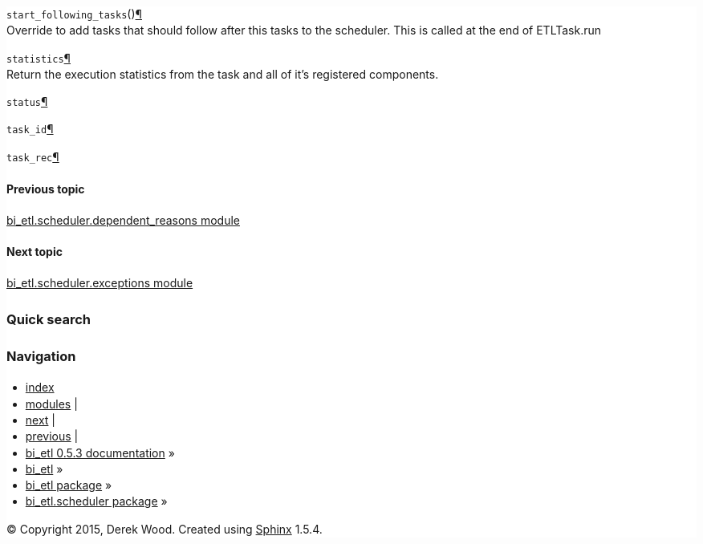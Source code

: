  `start_following_tasks`<span class="sig-paren">(</span><span class="sig-paren">)</span><a href="#bi_etl.scheduler.etl_task_status_cd.ETL_Task_Status_CD.start_following_tasks" class="headerlink" title="Permalink to this definition">¶</a>  
Override to add tasks that should follow after this tasks to the scheduler. This is called at the end of ETLTask.run

 `statistics`<a href="#bi_etl.scheduler.etl_task_status_cd.ETL_Task_Status_CD.statistics" class="headerlink" title="Permalink to this definition">¶</a>  
Return the execution statistics from the task and all of it’s registered components.

 `status`<a href="#bi_etl.scheduler.etl_task_status_cd.ETL_Task_Status_CD.status" class="headerlink" title="Permalink to this definition">¶</a>  

 `task_id`<a href="#bi_etl.scheduler.etl_task_status_cd.ETL_Task_Status_CD.task_id" class="headerlink" title="Permalink to this definition">¶</a>  

 `task_rec`<a href="#bi_etl.scheduler.etl_task_status_cd.ETL_Task_Status_CD.task_rec" class="headerlink" title="Permalink to this definition">¶</a>  

#### Previous topic

[bi\_etl.scheduler.dependent\_reasons module](bi_etl.scheduler.dependent_reasons.md "previous chapter")

#### Next topic

[bi\_etl.scheduler.exceptions module](bi_etl.scheduler.exceptions.md "next chapter")

### Quick search

### Navigation

-   [index](genindex.md "General Index")
-   [modules](py-modindex.md "Python Module Index") |
-   [next](bi_etl.scheduler.exceptions.md "bi_etl.scheduler.exceptions module") |
-   [previous](bi_etl.scheduler.dependent_reasons.md "bi_etl.scheduler.dependent_reasons module") |
-   [bi\_etl 0.5.3 documentation](index.md) »
-   [bi\_etl](modules.md) »
-   [bi\_etl package](bi_etl.md) »
-   [bi\_etl.scheduler package](bi_etl.scheduler.md) »

© Copyright 2015, Derek Wood. Created using [Sphinx](http://sphinx-doc.org/) 1.5.4.
